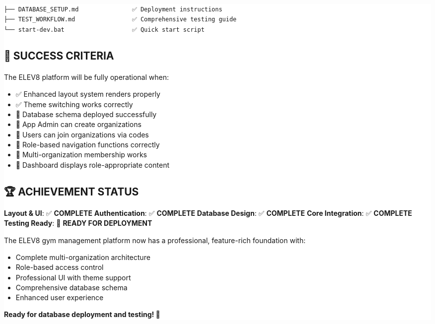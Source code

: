 ```
├── DATABASE_SETUP.md               ✅ Deployment instructions
├── TEST_WORKFLOW.md                ✅ Comprehensive testing guide
└── start-dev.bat                   ✅ Quick start script
```

## 🎯 SUCCESS CRITERIA

The ELEV8 platform will be fully operational when:

- ✅ Enhanced layout system renders properly
- ✅ Theme switching works correctly
- 🔄 Database schema deployed successfully
- 🔄 App Admin can create organizations
- 🔄 Users can join organizations via codes
- 🔄 Role-based navigation functions correctly
- 🔄 Multi-organization membership works
- 🔄 Dashboard displays role-appropriate content

## 🏆 ACHIEVEMENT STATUS

**Layout & UI**: ✅ **COMPLETE**
**Authentication**: ✅ **COMPLETE** 
**Database Design**: ✅ **COMPLETE**
**Core Integration**: ✅ **COMPLETE**
**Testing Ready**: 🚀 **READY FOR DEPLOYMENT**

The ELEV8 gym management platform now has a professional, feature-rich foundation with:
- Complete multi-organization architecture
- Role-based access control
- Professional UI with theme support
- Comprehensive database schema
- Enhanced user experience

**Ready for database deployment and testing! 🎉**
